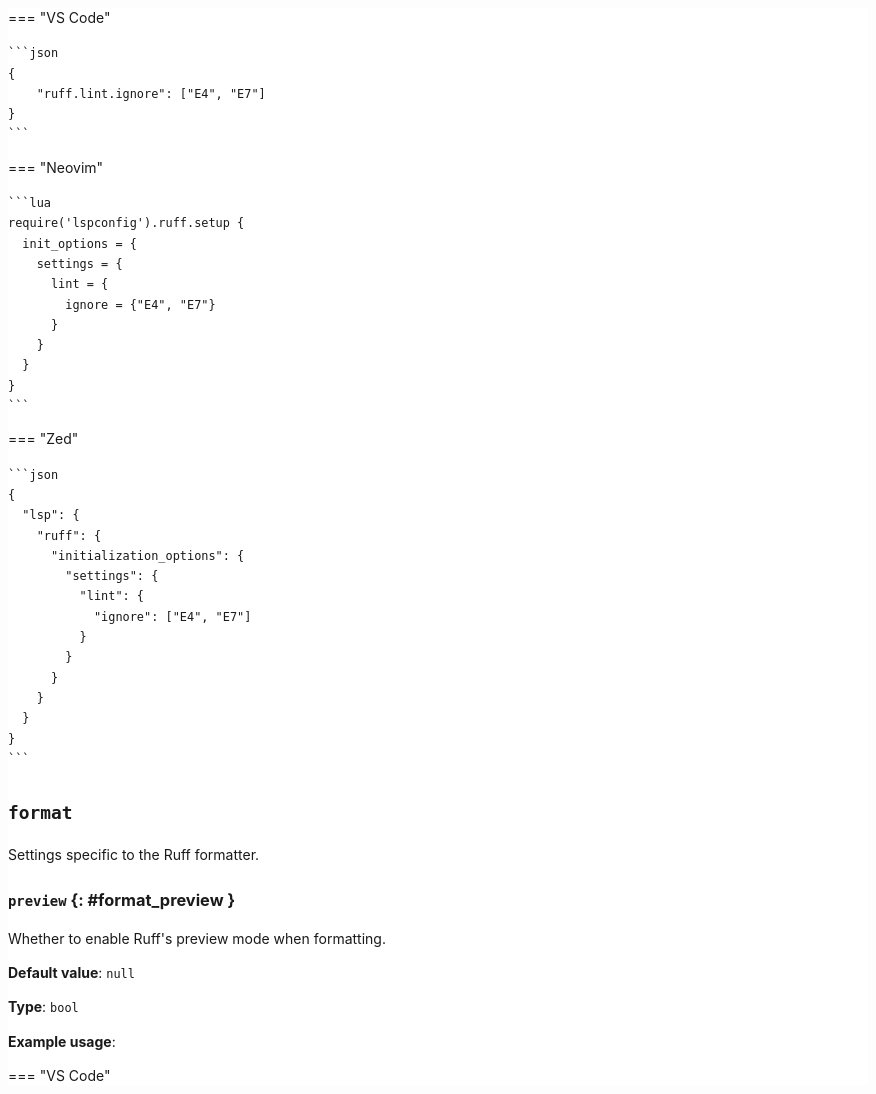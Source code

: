 === "VS Code"

    ```json
    {
        "ruff.lint.ignore": ["E4", "E7"]
    }
    ```

=== "Neovim"

    ```lua
    require('lspconfig').ruff.setup {
      init_options = {
        settings = {
          lint = {
            ignore = {"E4", "E7"}
          }
        }
      }
    }
    ```

=== "Zed"

    ```json
    {
      "lsp": {
        "ruff": {
          "initialization_options": {
            "settings": {
              "lint": {
                "ignore": ["E4", "E7"]
              }
            }
          }
        }
      }
    }
    ```

## `format`

Settings specific to the Ruff formatter.

### `preview` {: #format_preview }

Whether to enable Ruff's preview mode when formatting.

**Default value**: `null`

**Type**: `bool`

**Example usage**:

=== "VS Code"
